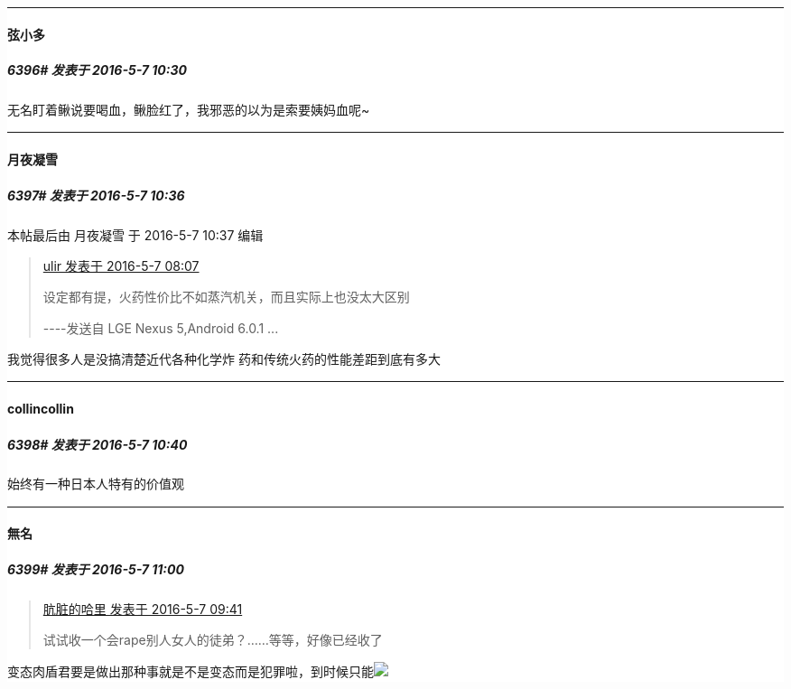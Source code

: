 

-----

####  弦小多  
##### 6396#       发表于 2016-5-7 10:30




无名盯着鳅说要喝血，鳅脸红了，我邪恶的以为是索要姨妈血呢~







-----

####  月夜凝雪  
##### 6397#       发表于 2016-5-7 10:36



 本帖最后由 月夜凝雪 于 2016-5-7 10:37 编辑 
<blockquote><a href="httphttps://bbs.saraba1st.com/2b/forum.php?mod=redirect&amp;goto=findpost&amp;pid=32358994&amp;ptid=1180903" target="_blank">ulir 发表于 2016-5-7 08:07</a>

设定都有提，火药性价比不如蒸汽机关，而且实际上也没太大区别


----发送自 LGE Nexus 5,Android 6.0.1 ...</blockquote>
我觉得很多人是没搞清楚近代各种化学炸 药和传统火药的性能差距到底有多大







-----

####  collincollin  
##### 6398#       发表于 2016-5-7 10:40




始终有一种日本人特有的价值观







-----

####  無名  
##### 6399#       发表于 2016-5-7 11:00



<blockquote><a href="httphttps://bbs.saraba1st.com/2b/forum.php?mod=redirect&amp;goto=findpost&amp;pid=32359420&amp;ptid=1180903" target="_blank">肮脏的哈里 发表于 2016-5-7 09:41</a>

试试收一个会rape别人女人的徒弟？……等等，好像已经收了</blockquote>
变态肉盾君要是做出那种事就是不是变态而是犯罪啦，到时候只能<img src="https://static.saraba1st.com/image/smiley/face/97.gif" referrerpolicy="no-referrer">
